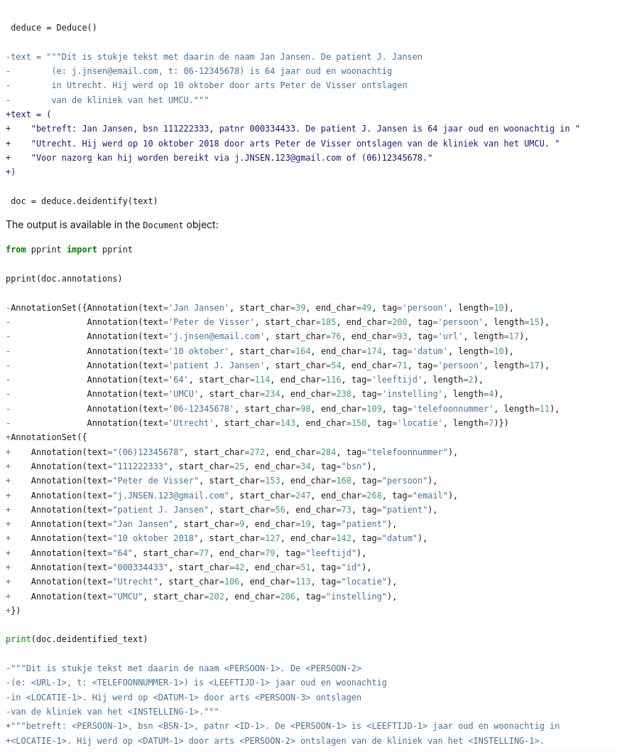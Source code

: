 ```diff
 
 deduce = Deduce()
 
-text = """Dit is stukje tekst met daarin de naam Jan Jansen. De patient J. Jansen 
-        (e: j.jnsen@email.com, t: 06-12345678) is 64 jaar oud en woonachtig 
-        in Utrecht. Hij werd op 10 oktober door arts Peter de Visser ontslagen 
-        van de kliniek van het UMCU."""
+text = (
+    "betreft: Jan Jansen, bsn 111222333, patnr 000334433. De patient J. Jansen is 64 jaar oud en woonachtig in "
+    "Utrecht. Hij werd op 10 oktober 2018 door arts Peter de Visser ontslagen van de kliniek van het UMCU. "
+    "Voor nazorg kan hij worden bereikt via j.JNSEN.123@gmail.com of (06)12345678."
+)
 
 doc = deduce.deidentify(text)
 ```
 
 The output is available in the `Document` object:
 
 ```python
 from pprint import pprint
 
 pprint(doc.annotations)
 
-AnnotationSet({Annotation(text='Jan Jansen', start_char=39, end_char=49, tag='persoon', length=10),
-               Annotation(text='Peter de Visser', start_char=185, end_char=200, tag='persoon', length=15),
-               Annotation(text='j.jnsen@email.com', start_char=76, end_char=93, tag='url', length=17),
-               Annotation(text='10 oktober', start_char=164, end_char=174, tag='datum', length=10),
-               Annotation(text='patient J. Jansen', start_char=54, end_char=71, tag='persoon', length=17),
-               Annotation(text='64', start_char=114, end_char=116, tag='leeftijd', length=2),
-               Annotation(text='UMCU', start_char=234, end_char=238, tag='instelling', length=4),
-               Annotation(text='06-12345678', start_char=98, end_char=109, tag='telefoonnummer', length=11),
-               Annotation(text='Utrecht', start_char=143, end_char=150, tag='locatie', length=7)})
+AnnotationSet({
+    Annotation(text="(06)12345678", start_char=272, end_char=284, tag="telefoonnummer"),
+    Annotation(text="111222333", start_char=25, end_char=34, tag="bsn"),
+    Annotation(text="Peter de Visser", start_char=153, end_char=168, tag="persoon"),
+    Annotation(text="j.JNSEN.123@gmail.com", start_char=247, end_char=268, tag="email"),
+    Annotation(text="patient J. Jansen", start_char=56, end_char=73, tag="patient"),
+    Annotation(text="Jan Jansen", start_char=9, end_char=19, tag="patient"),
+    Annotation(text="10 oktober 2018", start_char=127, end_char=142, tag="datum"),
+    Annotation(text="64", start_char=77, end_char=79, tag="leeftijd"),
+    Annotation(text="000334433", start_char=42, end_char=51, tag="id"),
+    Annotation(text="Utrecht", start_char=106, end_char=113, tag="locatie"),
+    Annotation(text="UMCU", start_char=202, end_char=206, tag="instelling"),
+})
 
 print(doc.deidentified_text)
 
-"""Dit is stukje tekst met daarin de naam <PERSOON-1>. De <PERSOON-2> 
-(e: <URL-1>, t: <TELEFOONNUMMER-1>) is <LEEFTIJD-1> jaar oud en woonachtig 
-in <LOCATIE-1>. Hij werd op <DATUM-1> door arts <PERSOON-3> ontslagen 
-van de kliniek van het <INSTELLING-1>."""
+"""betreft: <PERSOON-1>, bsn <BSN-1>, patnr <ID-1>. De <PERSOON-1> is <LEEFTIJD-1> jaar oud en woonachtig in 
+<LOCATIE-1>. Hij werd op <DATUM-1> door arts <PERSOON-2> ontslagen van de kliniek van het <INSTELLING-1>. 
 ```